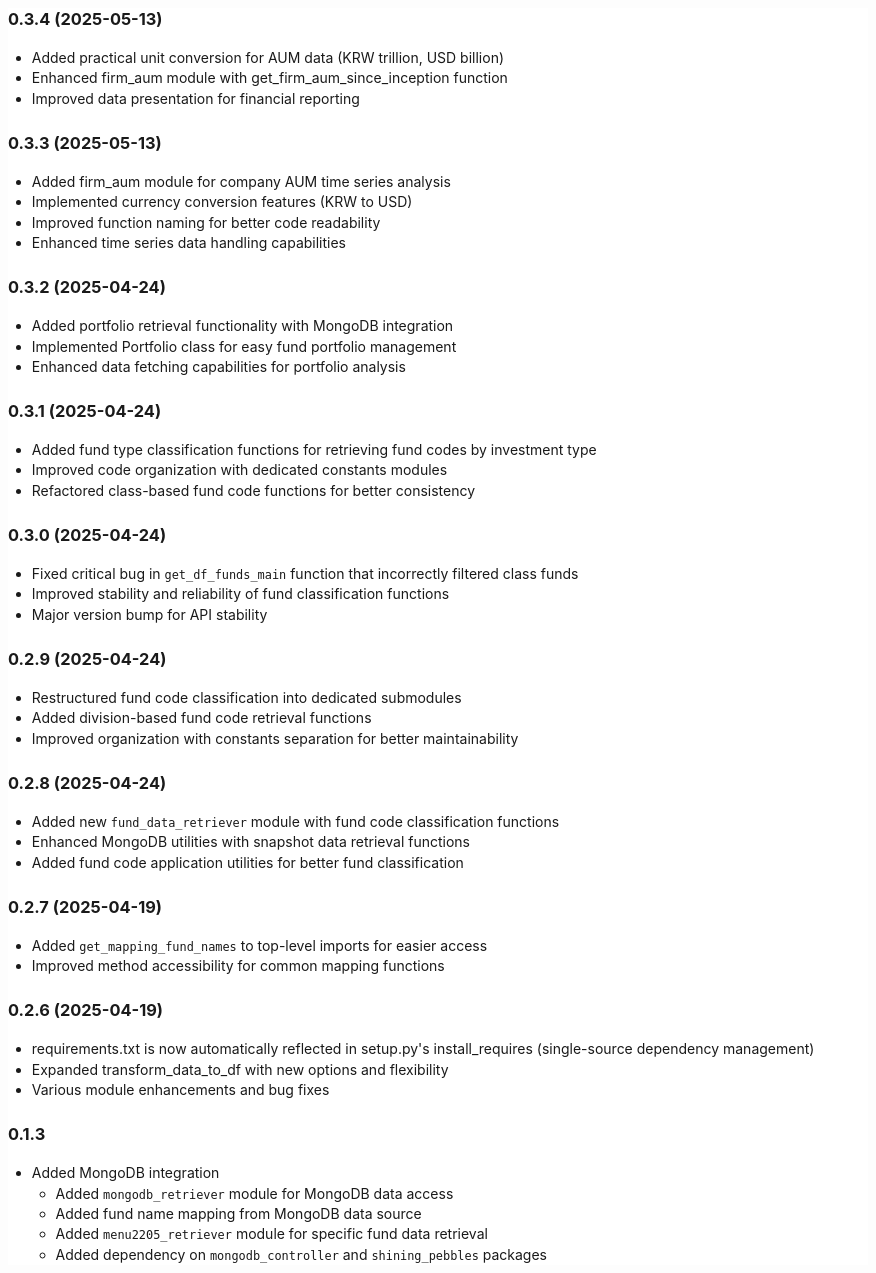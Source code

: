 ### 0.3.4 (2025-05-13)
- Added practical unit conversion for AUM data (KRW trillion, USD billion)
- Enhanced firm_aum module with get_firm_aum_since_inception function
- Improved data presentation for financial reporting

### 0.3.3 (2025-05-13)
- Added firm_aum module for company AUM time series analysis
- Implemented currency conversion features (KRW to USD)
- Improved function naming for better code readability
- Enhanced time series data handling capabilities

### 0.3.2 (2025-04-24)
- Added portfolio retrieval functionality with MongoDB integration
- Implemented Portfolio class for easy fund portfolio management
- Enhanced data fetching capabilities for portfolio analysis

### 0.3.1 (2025-04-24)
- Added fund type classification functions for retrieving fund codes by investment type
- Improved code organization with dedicated constants modules
- Refactored class-based fund code functions for better consistency

### 0.3.0 (2025-04-24)
- Fixed critical bug in `get_df_funds_main` function that incorrectly filtered class funds
- Improved stability and reliability of fund classification functions
- Major version bump for API stability

### 0.2.9 (2025-04-24)
- Restructured fund code classification into dedicated submodules
- Added division-based fund code retrieval functions
- Improved organization with constants separation for better maintainability

### 0.2.8 (2025-04-24)
- Added new `fund_data_retriever` module with fund code classification functions
- Enhanced MongoDB utilities with snapshot data retrieval functions
- Added fund code application utilities for better fund classification

### 0.2.7 (2025-04-19)
- Added `get_mapping_fund_names` to top-level imports for easier access
- Improved method accessibility for common mapping functions

### 0.2.6 (2025-04-19)
- requirements.txt is now automatically reflected in setup.py's install_requires (single-source dependency management)
- Expanded transform_data_to_df with new options and flexibility
- Various module enhancements and bug fixes

### 0.1.3
- Added MongoDB integration
  - Added `mongodb_retriever` module for MongoDB data access
  - Added fund name mapping from MongoDB data source
  - Added `menu2205_retriever` module for specific fund data retrieval
  - Added dependency on `mongodb_controller` and `shining_pebbles` packages
